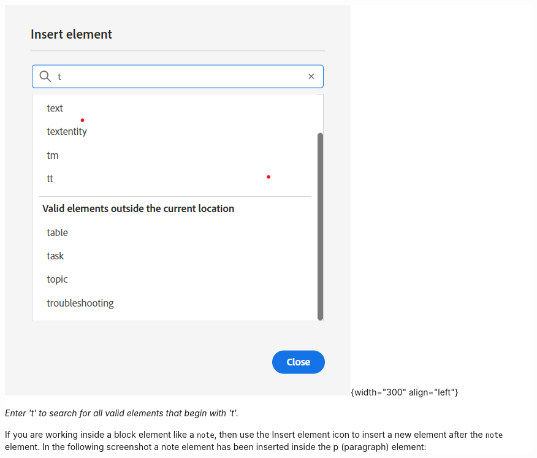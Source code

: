 ![insert element](images/insert-element.png){width="300" align="left"}

*Enter 't' to search for all valid elements that begin with 't'.*

If you are working inside a block element like a `note`, then use the Insert element icon to insert a new element after the `note` element. In the following screenshot a note element has been inserted inside the p \(paragraph\) element:
